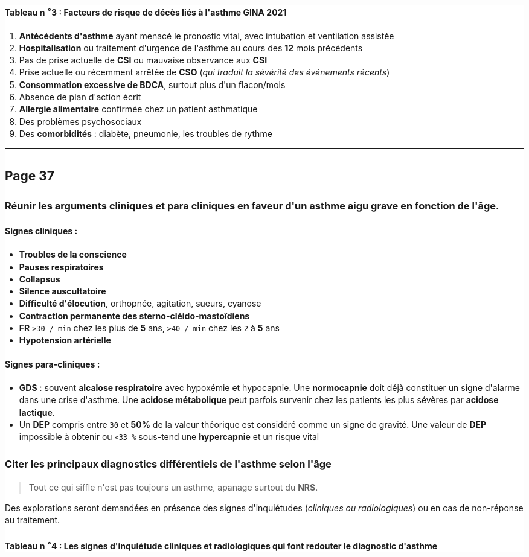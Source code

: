 #### Tableau n ${ }^{\circ} 3$ : Facteurs de risque de décès liés à l'asthme GINA 2021

1. **Antécédents d'asthme** ayant menacé le pronostic vital, avec intubation et ventilation assistée
2. **Hospitalisation** ou traitement d'urgence de l'asthme au cours des **12** mois précédents
3. Pas de prise actuelle de **CSI** ou mauvaise observance aux **CSI**
4. Prise actuelle ou récemment arrêtée de **CSO** (*qui traduit la sévérité des événements récents*)
5. **Consommation excessive de BDCA**, surtout plus d'un flacon/mois
6. Absence de plan d'action écrit
7. **Allergie alimentaire** confirmée chez un patient asthmatique
8. Des problèmes psychosociaux
9. Des **comorbidités** : diabète, pneumonie, les troubles de rythme

---

## Page 37

### Réunir les arguments cliniques et para cliniques en faveur d'un asthme aigu grave en fonction de l'âge.

#### Signes cliniques :

- **Troubles de la conscience**
- **Pauses respiratoires**
- **Collapsus**
- **Silence auscultatoire**
- **Difficulté d'élocution**, orthopnée, agitation, sueurs, cyanose
- **Contraction permanente des sterno-cléido-mastoïdiens**
- **FR** `>30 / min` chez les plus de **5** ans, `>40 / min` chez les `2` à **5** ans
- **Hypotension artérielle**

#### Signes para-cliniques :

- **GDS** : souvent **alcalose respiratoire** avec hypoxémie et hypocapnie. Une **normocapnie** doit déjà constituer un signe d'alarme dans une crise d'asthme. Une **acidose métabolique** peut parfois survenir chez les patients les plus sévères par **acidose lactique**.
- Un **DEP** compris entre `30` et **50%** de la valeur théorique est considéré comme un signe de gravité. Une valeur de **DEP** impossible à obtenir ou `<33 %` sous-tend une **hypercapnie** et un risque vital

### Citer les principaux diagnostics différentiels de l'asthme selon l'âge

> Tout ce qui siffle n'est pas toujours un asthme, apanage surtout du **NRS**.

Des explorations seront demandées en présence des signes d'inquiétudes (*cliniques ou radiologiques*) ou en cas de non-réponse au traitement.

#### Tableau n ${ }^{\circ} 4$ : Les signes d'inquiétude cliniques et radiologiques qui font redouter le diagnostic d'asthme

